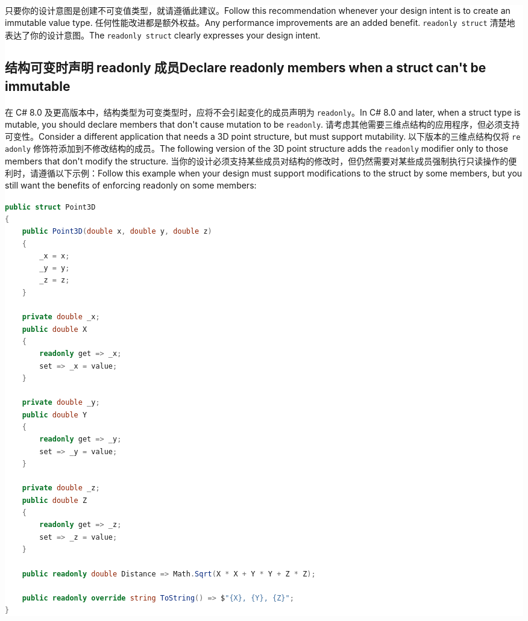 <span data-ttu-id="1dbf9-149">只要你的设计意图是创建不可变值类型，就请遵循此建议。</span><span class="sxs-lookup"><span data-stu-id="1dbf9-149">Follow this recommendation whenever your design intent is to create an immutable value type.</span></span> <span data-ttu-id="1dbf9-150">任何性能改进都是额外权益。</span><span class="sxs-lookup"><span data-stu-id="1dbf9-150">Any performance improvements are an added benefit.</span></span> <span data-ttu-id="1dbf9-151">`readonly struct` 清楚地表达了你的设计意图。</span><span class="sxs-lookup"><span data-stu-id="1dbf9-151">The `readonly struct` clearly expresses your design intent.</span></span>

## <a name="declare-readonly-members-when-a-struct-cant-be-immutable"></a><span data-ttu-id="1dbf9-152">结构可变时声明 readonly 成员</span><span class="sxs-lookup"><span data-stu-id="1dbf9-152">Declare readonly members when a struct can't be immutable</span></span>

<span data-ttu-id="1dbf9-153">在 C# 8.0 及更高版本中，结构类型为可变类型时，应将不会引起变化的成员声明为 `readonly`。</span><span class="sxs-lookup"><span data-stu-id="1dbf9-153">In C# 8.0 and later, when a struct type is mutable, you should declare members that don't cause mutation to be `readonly`.</span></span> <span data-ttu-id="1dbf9-154">请考虑其他需要三维点结构的应用程序，但必须支持可变性。</span><span class="sxs-lookup"><span data-stu-id="1dbf9-154">Consider a different application that needs a 3D point structure, but must support mutability.</span></span> <span data-ttu-id="1dbf9-155">以下版本的三维点结构仅将 `readonly` 修饰符添加到不修改结构的成员。</span><span class="sxs-lookup"><span data-stu-id="1dbf9-155">The following version of the 3D point structure adds the `readonly` modifier only to those members that don't modify the structure.</span></span> <span data-ttu-id="1dbf9-156">当你的设计必须支持某些成员对结构的修改时，但仍然需要对某些成员强制执行只读操作的便利时，请遵循以下示例：</span><span class="sxs-lookup"><span data-stu-id="1dbf9-156">Follow this example when your design must support modifications to the struct by some members, but you still want the benefits of enforcing readonly on some members:</span></span>

```csharp
public struct Point3D
{
    public Point3D(double x, double y, double z)
    {
        _x = x;
        _y = y;
        _z = z;
    }

    private double _x;
    public double X
    {
        readonly get => _x;
        set => _x = value;
    }

    private double _y;
    public double Y
    {
        readonly get => _y;
        set => _y = value;
    }

    private double _z;
    public double Z
    {
        readonly get => _z;
        set => _z = value;
    }

    public readonly double Distance => Math.Sqrt(X * X + Y * Y + Z * Z);

    public readonly override string ToString() => $"{X}, {Y}, {Z}";
}
```
